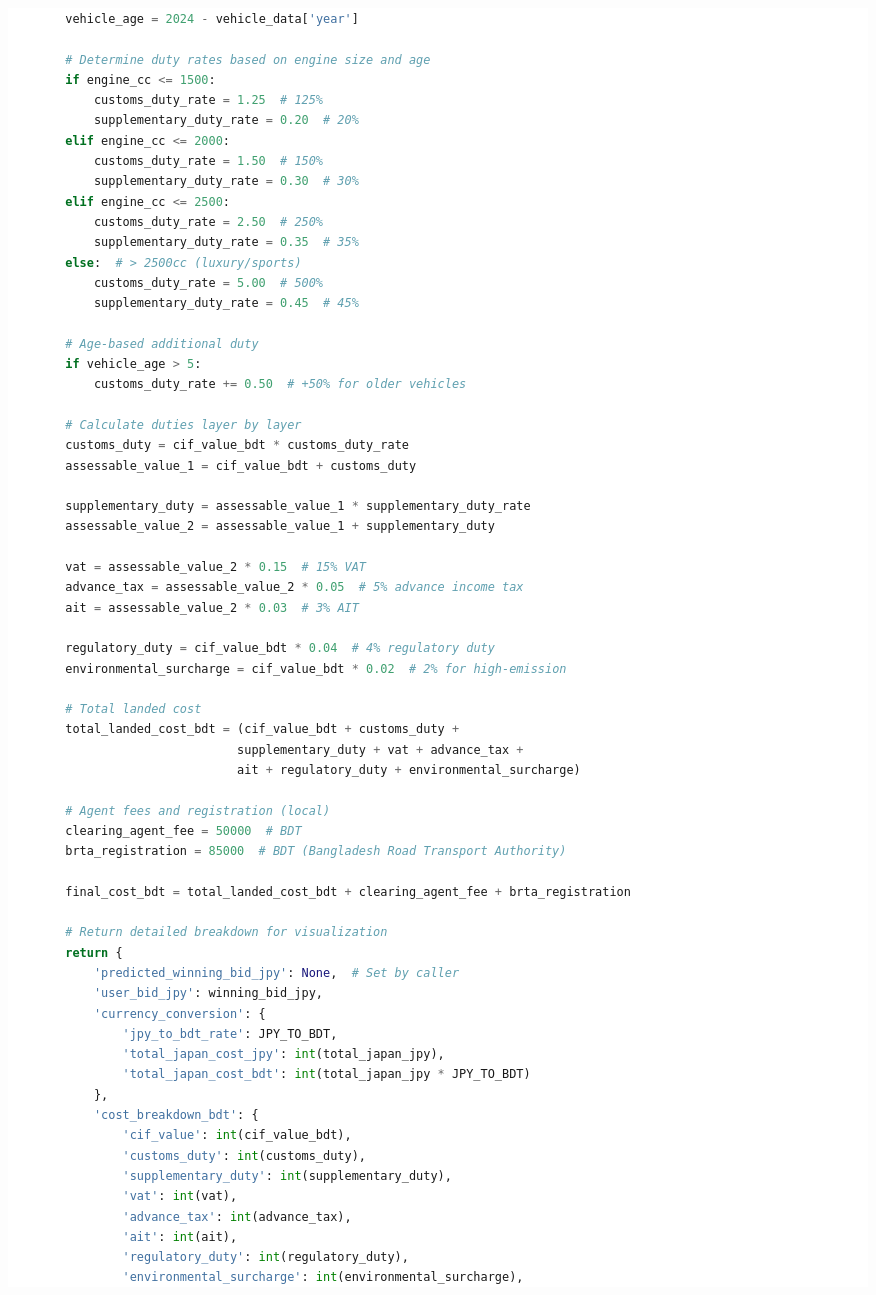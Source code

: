 ```python
        vehicle_age = 2024 - vehicle_data['year']
        
        # Determine duty rates based on engine size and age
        if engine_cc <= 1500:
            customs_duty_rate = 1.25  # 125%
            supplementary_duty_rate = 0.20  # 20%
        elif engine_cc <= 2000:
            customs_duty_rate = 1.50  # 150%
            supplementary_duty_rate = 0.30  # 30%
        elif engine_cc <= 2500:
            customs_duty_rate = 2.50  # 250%
            supplementary_duty_rate = 0.35  # 35%
        else:  # > 2500cc (luxury/sports)
            customs_duty_rate = 5.00  # 500%
            supplementary_duty_rate = 0.45  # 45%
        
        # Age-based additional duty
        if vehicle_age > 5:
            customs_duty_rate += 0.50  # +50% for older vehicles
        
        # Calculate duties layer by layer
        customs_duty = cif_value_bdt * customs_duty_rate
        assessable_value_1 = cif_value_bdt + customs_duty
        
        supplementary_duty = assessable_value_1 * supplementary_duty_rate
        assessable_value_2 = assessable_value_1 + supplementary_duty
        
        vat = assessable_value_2 * 0.15  # 15% VAT
        advance_tax = assessable_value_2 * 0.05  # 5% advance income tax
        ait = assessable_value_2 * 0.03  # 3% AIT
        
        regulatory_duty = cif_value_bdt * 0.04  # 4% regulatory duty
        environmental_surcharge = cif_value_bdt * 0.02  # 2% for high-emission
        
        # Total landed cost
        total_landed_cost_bdt = (cif_value_bdt + customs_duty + 
                                supplementary_duty + vat + advance_tax + 
                                ait + regulatory_duty + environmental_surcharge)
        
        # Agent fees and registration (local)
        clearing_agent_fee = 50000  # BDT
        brta_registration = 85000  # BDT (Bangladesh Road Transport Authority)
        
        final_cost_bdt = total_landed_cost_bdt + clearing_agent_fee + brta_registration
        
        # Return detailed breakdown for visualization
        return {
            'predicted_winning_bid_jpy': None,  # Set by caller
            'user_bid_jpy': winning_bid_jpy,
            'currency_conversion': {
                'jpy_to_bdt_rate': JPY_TO_BDT,
                'total_japan_cost_jpy': int(total_japan_jpy),
                'total_japan_cost_bdt': int(total_japan_jpy * JPY_TO_BDT)
            },
            'cost_breakdown_bdt': {
                'cif_value': int(cif_value_bdt),
                'customs_duty': int(customs_duty),
                'supplementary_duty': int(supplementary_duty),
                'vat': int(vat),
                'advance_tax': int(advance_tax),
                'ait': int(ait),
                'regulatory_duty': int(regulatory_duty),
                'environmental_surcharge': int(environmental_surcharge),
```